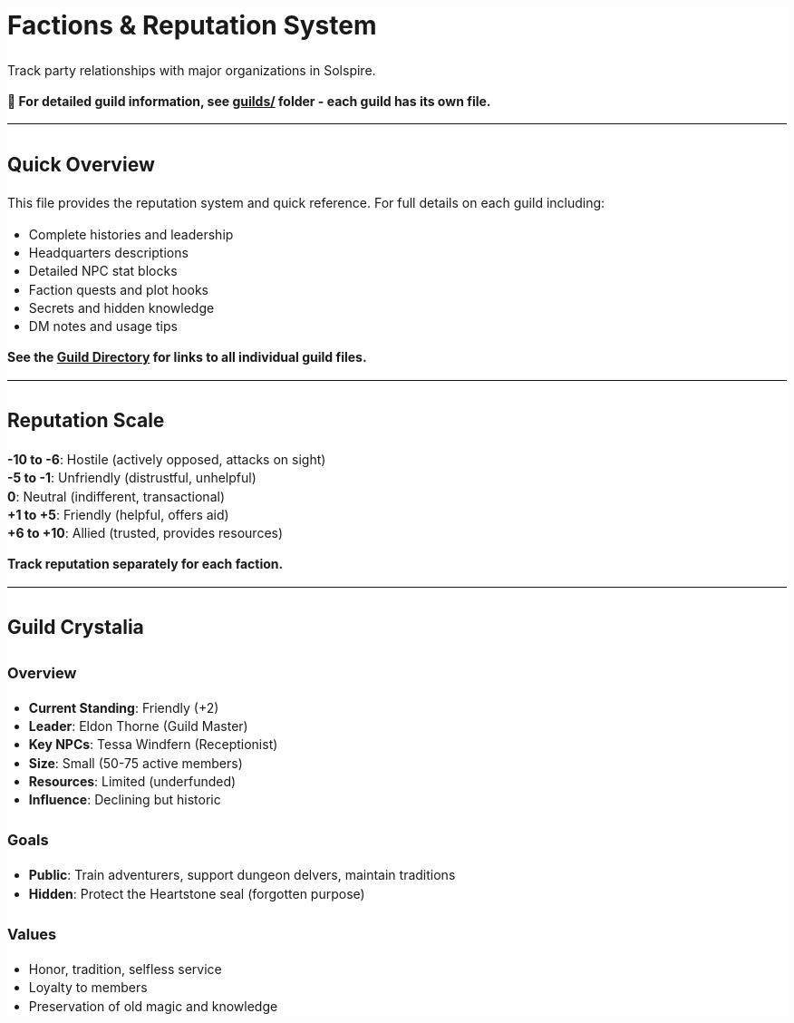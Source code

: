 # Factions & Reputation System

Track party relationships with major organizations in Solspire.

**📁 For detailed guild information, see [guilds/](guilds/) folder - each guild has its own file.**

---

## Quick Overview

This file provides the reputation system and quick reference. For full details on each guild including:
- Complete histories and leadership
- Headquarters descriptions
- Detailed NPC stat blocks
- Faction quests and plot hooks
- Secrets and hidden knowledge
- DM notes and usage tips

**See the [Guild Directory](guilds/README.md) for links to all individual guild files.**

---

## Reputation Scale

**-10 to -6**: Hostile (actively opposed, attacks on sight)  
**-5 to -1**: Unfriendly (distrustful, unhelpful)  
**0**: Neutral (indifferent, transactional)  
**+1 to +5**: Friendly (helpful, offers aid)  
**+6 to +10**: Allied (trusted, provides resources)

**Track reputation separately for each faction.**

---

## Guild Crystalia

### Overview
- **Current Standing**: Friendly (+2)
- **Leader**: Eldon Thorne (Guild Master)
- **Key NPCs**: Tessa Windfern (Receptionist)
- **Size**: Small (50-75 active members)
- **Resources**: Limited (underfunded)
- **Influence**: Declining but historic

### Goals
- **Public**: Train adventurers, support dungeon delvers, maintain traditions
- **Hidden**: Protect the Heartstone seal (forgotten purpose)

### Values
- Honor, tradition, selfless service
- Loyalty to members
- Preservation of old magic and knowledge
